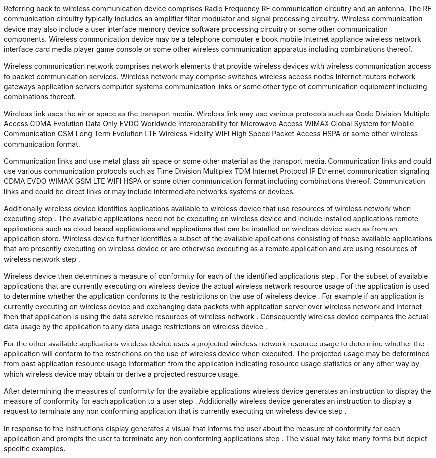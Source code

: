 Referring back to wireless communication device comprises Radio Frequency RF communication circuitry and an antenna. The RF communication circuitry typically includes an amplifier filter modulator and signal processing circuitry. Wireless communication device may also include a user interface memory device software processing circuitry or some other communication components. Wireless communication device may be a telephone computer e book mobile Internet appliance wireless network interface card media player game console or some other wireless communication apparatus including combinations thereof.

Wireless communication network comprises network elements that provide wireless devices with wireless communication access to packet communication services. Wireless network may comprise switches wireless access nodes Internet routers network gateways application servers computer systems communication links or some other type of communication equipment including combinations thereof.

Wireless link uses the air or space as the transport media. Wireless link may use various protocols such as Code Division Multiple Access CDMA Evolution Data Only EVDO Worldwide Interoperability for Microwave Access WIMAX Global System for Mobile Communication GSM Long Term Evolution LTE Wireless Fidelity WIFI High Speed Packet Access HSPA or some other wireless communication format.

Communication links and use metal glass air space or some other material as the transport media. Communication links and could use various communication protocols such as Time Division Multiplex TDM Internet Protocol IP Ethernet communication signaling CDMA EVDO WIMAX GSM LTE WIFI HSPA or some other communication format including combinations thereof. Communication links and could be direct links or may include intermediate networks systems or devices.

Additionally wireless device identifies applications available to wireless device that use resources of wireless network when executing step . The available applications need not be executing on wireless device and include installed applications remote applications such as cloud based applications and applications that can be installed on wireless device such as from an application store. Wireless device further identifies a subset of the available applications consisting of those available applications that are presently executing on wireless device or are otherwise executing as a remote application and are using resources of wireless network step .

Wireless device then determines a measure of conformity for each of the identified applications step . For the subset of available applications that are currently executing on wireless device the actual wireless network resource usage of the application is used to determine whether the application conforms to the restrictions on the use of wireless device . For example if an application is currently executing on wireless device and exchanging data packets with application server over wireless network and Internet then that application is using the data service resources of wireless network . Consequently wireless device compares the actual data usage by the application to any data usage restrictions on wireless device .

For the other available applications wireless device uses a projected wireless network resource usage to determine whether the application will conform to the restrictions on the use of wireless device when executed. The projected usage may be determined from past application resource usage information from the application indicating resource usage statistics or any other way by which wireless device may obtain or derive a projected resource usage.

After determining the measures of conformity for the available applications wireless device generates an instruction to display the measure of conformity for each application to a user step . Additionally wireless device generates an instruction to display a request to terminate any non conforming application that is currently executing on wireless device step .

In response to the instructions display generates a visual that informs the user about the measure of conformity for each application and prompts the user to terminate any non conforming applications step . The visual may take many forms but depict specific examples.
